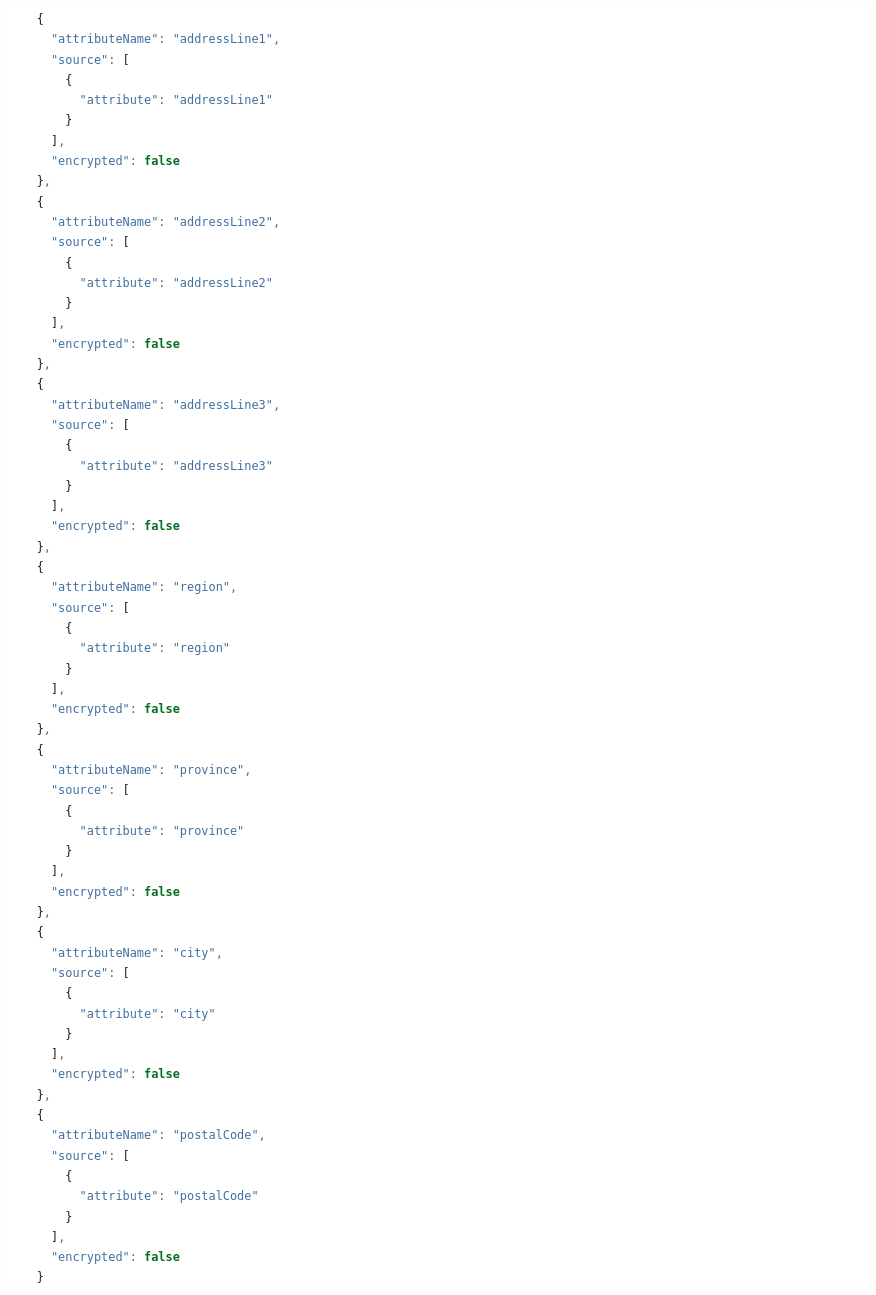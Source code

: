 ```javascript
    {
      "attributeName": "addressLine1",
      "source": [
        {
          "attribute": "addressLine1"
        }
      ],
      "encrypted": false
    },
    {
      "attributeName": "addressLine2",
      "source": [
        {
          "attribute": "addressLine2"
        }
      ],
      "encrypted": false
    },
    {
      "attributeName": "addressLine3",
      "source": [
        {
          "attribute": "addressLine3"
        }
      ],
      "encrypted": false
    },
    {
      "attributeName": "region",
      "source": [
        {
          "attribute": "region"
        }
      ],
      "encrypted": false
    },
    {
      "attributeName": "province",
      "source": [
        {
          "attribute": "province"
        }
      ],
      "encrypted": false
    },
    {
      "attributeName": "city",
      "source": [
        {
          "attribute": "city"
        }
      ],
      "encrypted": false
    },
    {
      "attributeName": "postalCode",
      "source": [
        {
          "attribute": "postalCode"
        }
      ],
      "encrypted": false
    }
```